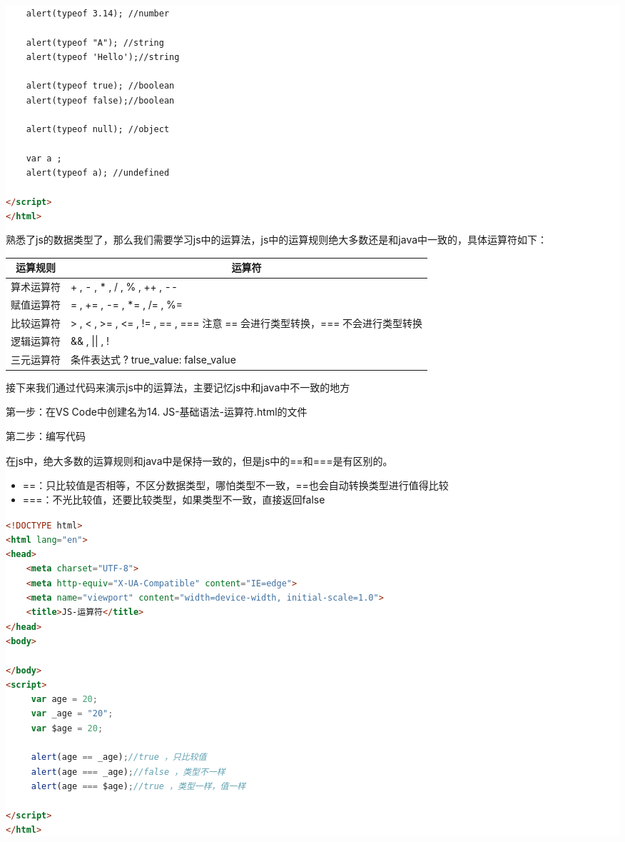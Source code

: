 ~~~html
    alert(typeof 3.14); //number

    alert(typeof "A"); //string
    alert(typeof 'Hello');//string

    alert(typeof true); //boolean
    alert(typeof false);//boolean

    alert(typeof null); //object 

    var a ;
    alert(typeof a); //undefined
    
</script>
</html>
~~~



熟悉了js的数据类型了，那么我们需要学习js中的运算法，js中的运算规则绝大多数还是和java中一致的，具体运算符如下：

| 运算规则   | 运算符                                                       |
| ---------- | ------------------------------------------------------------ |
| 算术运算符 | + , - , * , / , % , ++ , --                                  |
| 赋值运算符 | = , += , -= , *= , /= , %=                                   |
| 比较运算符 | &gt; , < , >= , <= , != , == , ===   注意     == 会进行类型转换，=== 不会进行类型转换 |
| 逻辑运算符 | && , \|\| , !                                                |
| 三元运算符 | 条件表达式 ? true_value: false_value                         |



接下来我们通过代码来演示js中的运算法，主要记忆js中和java中不一致的地方

第一步：在VS Code中创建名为14. JS-基础语法-运算符.html的文件

第二步：编写代码

在js中，绝大多数的运算规则和java中是保持一致的，但是js中的\==和===是有区别的。

- \==：只比较值是否相等，不区分数据类型，哪怕类型不一致，==也会自动转换类型进行值得比较
- ===：不光比较值，还要比较类型，如果类型不一致，直接返回false

~~~html
<!DOCTYPE html>
<html lang="en">
<head>
    <meta charset="UTF-8">
    <meta http-equiv="X-UA-Compatible" content="IE=edge">
    <meta name="viewport" content="width=device-width, initial-scale=1.0">
    <title>JS-运算符</title>
</head>
<body>
    
</body>
<script>
     var age = 20;
     var _age = "20";
     var $age = 20;
    
     alert(age == _age);//true ，只比较值
     alert(age === _age);//false ，类型不一样
     alert(age === $age);//true ，类型一样，值一样

</script>
</html>
~~~